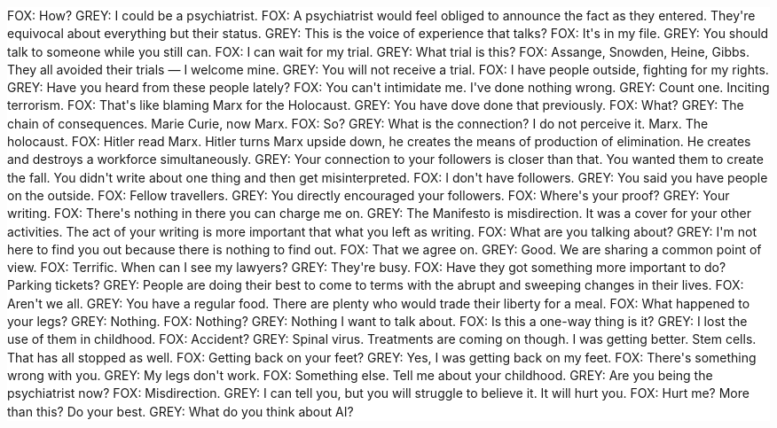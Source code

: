 FOX:	How?
GREY:	I could be a psychiatrist.
FOX:	A psychiatrist would feel obliged to announce the fact as they entered. They're equivocal about everything but their status.
GREY:	This is the voice of experience that talks?
FOX:	It's in my file.
GREY:	You should talk to someone while you still can.
FOX:	I can wait for my trial.
GREY:	What trial is this?
FOX:	Assange, Snowden, Heine, Gibbs. They all avoided their trials — I welcome mine.
GREY:	You will not receive a trial.
FOX:	I have people outside, fighting for my rights.
GREY:	Have you heard from these people lately?
FOX:	You can't intimidate me. I've done nothing wrong.
GREY:	Count one. Inciting terrorism.
FOX:	That's like blaming Marx for the Holocaust.
GREY:	You have dove done that previously.
FOX:	What?
GREY:	The chain of consequences. Marie Curie, now Marx.
FOX:	So?
GREY:	What is the connection? I do not perceive it. Marx. The holocaust.
FOX:	Hitler read Marx. Hitler turns Marx upside down, he creates the means of production of elimination. He creates and destroys a workforce simultaneously.
GREY:	Your connection to your followers is closer than that. You wanted them to create the fall. You didn't write about one thing and then get misinterpreted.
FOX:	I don't have followers.
GREY:	You said you have people on the outside.
FOX:	Fellow travellers.
GREY:	You directly encouraged your followers.
FOX:	Where's your proof?
GREY:	Your writing.
FOX:	There's nothing in there you can charge me on.
GREY:	The Manifesto is misdirection. It was a cover for your other activities. The act of your writing is more important that what you left as writing.
FOX:	What are you talking about?
GREY:	I'm not here to find you out because there is nothing to find out.
FOX:	That we agree on.
GREY:	Good. We are sharing a common point of view.
FOX:	Terrific. When can I see my lawyers?
GREY:	They're busy.
FOX:	Have they got something more important to do? Parking tickets?
GREY:	People are doing their best to come to terms with the abrupt and sweeping changes in their lives.
FOX:	Aren't we all.
GREY:	You have a regular food. There are plenty who would trade their liberty for a meal.
FOX:	What happened to your legs?
GREY:	Nothing.
FOX:	Nothing?
GREY:	Nothing I want to talk about.
FOX:	Is this a one-way thing is it?
GREY:	I lost the use of them in childhood.
FOX:	Accident?
GREY:	Spinal virus. Treatments are coming on though. I was getting better. Stem cells. That has all stopped as well.
FOX:	Getting back on your feet?
GREY:	Yes, I was getting back on my feet.
FOX:	There's something wrong with you.
GREY:	My legs don't work.
FOX:	Something else. Tell me about your childhood.
GREY:	Are you being the psychiatrist now?
FOX:	Misdirection.
GREY:	I can tell you, but you will struggle to believe it. It will hurt you.
FOX:	Hurt me? More than this? Do your best.
GREY:	What do you think about AI?